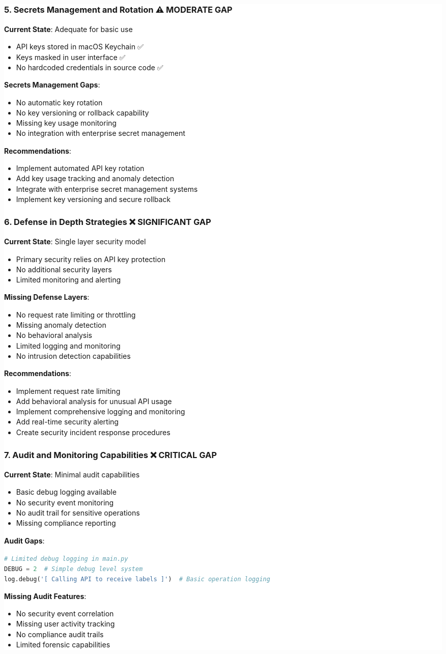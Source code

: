 ### 5. Secrets Management and Rotation ⚠️ MODERATE GAP
**Current State**: Adequate for basic use
- API keys stored in macOS Keychain ✅
- Keys masked in user interface ✅
- No hardcoded credentials in source code ✅

**Secrets Management Gaps**:
- No automatic key rotation
- No key versioning or rollback capability
- Missing key usage monitoring
- No integration with enterprise secret management

**Recommendations**:
- Implement automated API key rotation
- Add key usage tracking and anomaly detection
- Integrate with enterprise secret management systems
- Implement key versioning and secure rollback

### 6. Defense in Depth Strategies ❌ SIGNIFICANT GAP
**Current State**: Single layer security model
- Primary security relies on API key protection
- No additional security layers
- Limited monitoring and alerting

**Missing Defense Layers**:
- No request rate limiting or throttling
- Missing anomaly detection
- No behavioral analysis
- Limited logging and monitoring
- No intrusion detection capabilities

**Recommendations**:
- Implement request rate limiting
- Add behavioral analysis for unusual API usage
- Implement comprehensive logging and monitoring
- Add real-time security alerting
- Create security incident response procedures

### 7. Audit and Monitoring Capabilities ❌ CRITICAL GAP
**Current State**: Minimal audit capabilities
- Basic debug logging available
- No security event monitoring
- No audit trail for sensitive operations
- Missing compliance reporting

**Audit Gaps**:
```python
# Limited debug logging in main.py
DEBUG = 2  # Simple debug level system
log.debug('[ Calling API to receive labels ]')  # Basic operation logging
```

**Missing Audit Features**:
- No security event correlation
- Missing user activity tracking
- No compliance audit trails
- Limited forensic capabilities
